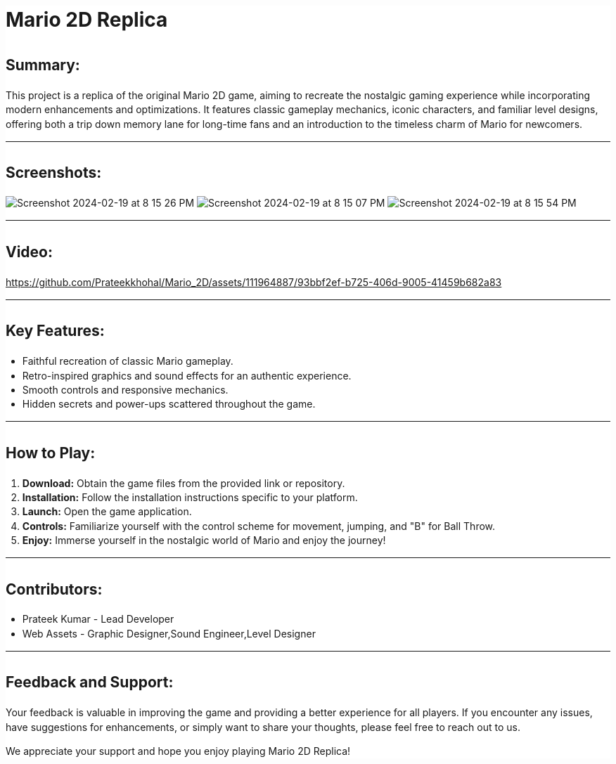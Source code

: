 # Mario 2D Replica

## Summary:
This project is a replica of the original Mario 2D game, aiming to recreate the nostalgic gaming experience while incorporating modern enhancements and optimizations. It features classic gameplay mechanics, iconic characters, and familiar level designs, offering both a trip down memory lane for long-time fans and an introduction to the timeless charm of Mario for newcomers.

---

## Screenshots:
<img width="1144" alt="Screenshot 2024-02-19 at 8 15 26 PM" src="https://github.com/Prateekkhohal/Mario_2D/assets/111964887/a51556b9-e173-4610-a35b-a3ffdd71fc90">
<img width="1144" alt="Screenshot 2024-02-19 at 8 15 07 PM" src="https://github.com/Prateekkhohal/Mario_2D/assets/111964887/ffa4409d-fb98-4fd1-a563-e101ca93177b">
<img width="1144" alt="Screenshot 2024-02-19 at 8 15 54 PM" src="https://github.com/Prateekkhohal/Mario_2D/assets/111964887/2950c0ee-75fa-409f-812b-09d3bb231ef1">

---

## Video:


https://github.com/Prateekkhohal/Mario_2D/assets/111964887/93bbf2ef-b725-406d-9005-41459b682a83


---

## Key Features:
- Faithful recreation of classic Mario gameplay.
- Retro-inspired graphics and sound effects for an authentic experience.
- Smooth controls and responsive mechanics.
- Hidden secrets and power-ups scattered throughout the game.

---

## How to Play:
1. **Download:** Obtain the game files from the provided link or repository.
2. **Installation:** Follow the installation instructions specific to your platform.
3. **Launch:** Open the game application.
4. **Controls:** Familiarize yourself with the control scheme for movement, jumping, and "B" for Ball Throw.
5. **Enjoy:** Immerse yourself in the nostalgic world of Mario and enjoy the journey!

---

## Contributors:
- Prateek Kumar - Lead Developer
- Web Assets - Graphic Designer,Sound Engineer,Level Designer

---

## Feedback and Support:
Your feedback is valuable in improving the game and providing a better experience for all players. If you encounter any issues, have suggestions for enhancements, or simply want to share your thoughts, please feel free to reach out to us.

We appreciate your support and hope you enjoy playing Mario 2D Replica!
